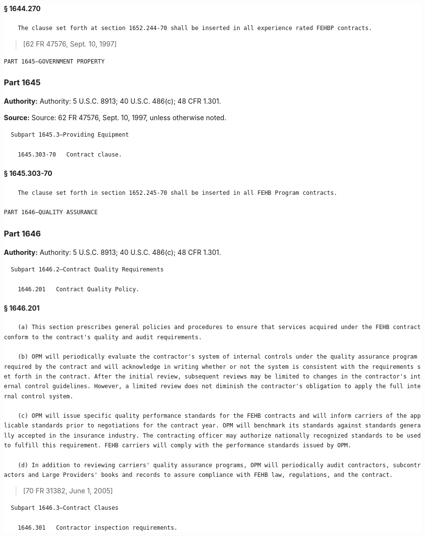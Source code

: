 #### § 1644.270

        The clause set forth at section 1652.244-70 shall be inserted in all experience rated FEHBP contracts.

> [62 FR 47576, Sept. 10, 1997]

    PART 1645—GOVERNMENT PROPERTY

### Part 1645

**Authority:** Authority: 5 U.S.C. 8913; 40 U.S.C. 486(c); 48 CFR 1.301.

**Source:** Source: 62 FR 47576, Sept. 10, 1997, unless otherwise noted.

      Subpart 1645.3—Providing Equipment

        1645.303-70   Contract clause.

#### § 1645.303-70

        The clause set forth in section 1652.245-70 shall be inserted in all FEHB Program contracts.

    PART 1646—QUALITY ASSURANCE

### Part 1646

**Authority:** Authority: 5 U.S.C. 8913; 40 U.S.C. 486(c); 48 CFR 1.301.

      Subpart 1646.2—Contract Quality Requirements

        1646.201   Contract Quality Policy.

#### § 1646.201

        (a) This section prescribes general policies and procedures to ensure that services acquired under the FEHB contract conform to the contract's quality and audit requirements.

        (b) OPM will periodically evaluate the contractor's system of internal controls under the quality assurance program required by the contract and will acknowledge in writing whether or not the system is consistent with the requirements set forth in the contract. After the initial review, subsequent reviews may be limited to changes in the contractor's internal control guidelines. However, a limited review does not diminish the contractor's obligation to apply the full internal control system.

        (c) OPM will issue specific quality performance standards for the FEHB contracts and will inform carriers of the applicable standards prior to negotiations for the contract year. OPM will benchmark its standards against standards generally accepted in the insurance industry. The contracting officer may authorize nationally recognized standards to be used to fulfill this requirement. FEHB carriers will comply with the performance standards issued by OPM.

        (d) In addition to reviewing carriers' quality assurance programs, OPM will periodically audit contractors, subcontractors and Large Providers' books and records to assure compliance with FEHB law, regulations, and the contract.

> [70 FR 31382, June 1, 2005]

      Subpart 1646.3—Contract Clauses

        1646.301   Contractor inspection requirements.
